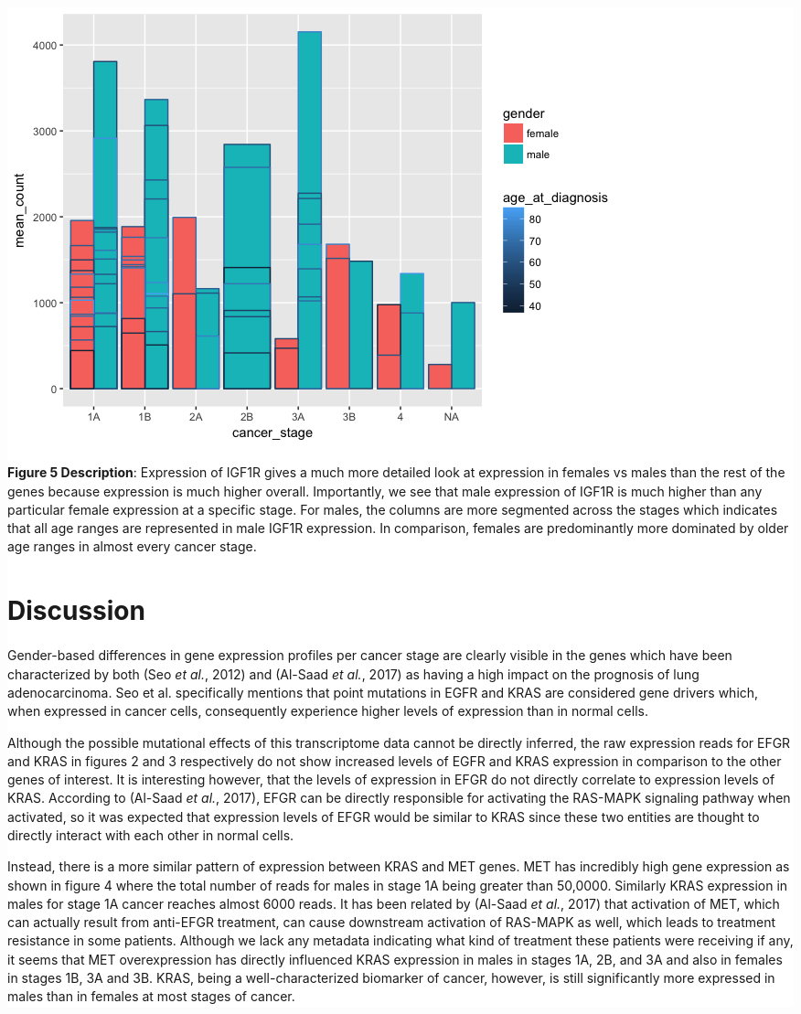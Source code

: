 ![](Analysis_Report_02_RNASeq_files/figure-markdown_github-ascii_identifiers/igf1r%20Expression%20at%20Different%20Cancer%20Stages-1.png)

**Figure 5 Description**: Expression of IGF1R gives a much more detailed look at expression in females vs males than the rest of the genes because expression is much higher overall. Importantly, we see that male expression of IGF1R is much higher than any particular female expression at a specific stage. For males, the columns are more segmented across the stages which indicates that all age ranges are represented in male IGF1R expression. In comparison, females are predominantly more dominated by older age ranges in almost every cancer stage.

Discussion
==========

Gender-based differences in gene expression profiles per cancer stage are clearly visible in the genes which have been characterized by both (Seo *et al.*, 2012) and (Al-Saad *et al.*, 2017) as having a high impact on the prognosis of lung adenocarcinoma. Seo et al. specifically mentions that point mutations in EGFR and KRAS are considered gene drivers which, when expressed in cancer cells, consequently experience higher levels of expression than in normal cells.

Although the possible mutational effects of this transcriptome data cannot be directly inferred, the raw expression reads for EFGR and KRAS in figures 2 and 3 respectively do not show increased levels of EGFR and KRAS expression in comparison to the other genes of interest. It is interesting however, that the levels of expression in EFGR do not directly correlate to expression levels of KRAS. According to (Al-Saad *et al.*, 2017), EFGR can be directly responsible for activating the RAS-MAPK signaling pathway when activated, so it was expected that expression levels of EFGR would be similar to KRAS since these two entities are thought to directly interact with each other in normal cells.

Instead, there is a more similar pattern of expression between KRAS and MET genes. MET has incredibly high gene expression as shown in figure 4 where the total number of reads for males in stage 1A being greater than 50,0000. Similarly KRAS expression in males for stage 1A cancer reaches almost 6000 reads. It has been related by (Al-Saad *et al.*, 2017) that activation of MET, which can actually result from anti-EFGR treatment, can cause downstream activation of RAS-MAPK as well, which leads to treatment resistance in some patients. Although we lack any metadata indicating what kind of treatment these patients were receiving if any, it seems that MET overexpression has directly influenced KRAS expression in males in stages 1A, 2B, and 3A and also in females in stages 1B, 3A and 3B. KRAS, being a well-characterized biomarker of cancer, however, is still significantly more expressed in males than in females at most stages of cancer.
